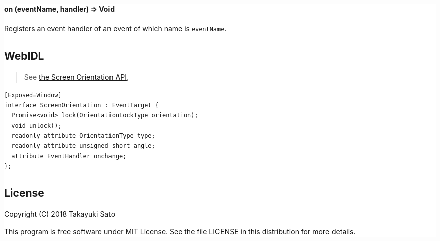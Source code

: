 #### on (eventName, handler) => Void

Registers an event handler of an event of which name is `eventName`.


## WebIDL

> See [the Screen Orientation API][webidl-url],

```
[Exposed=Window]
interface ScreenOrientation : EventTarget {
  Promise<void> lock(OrientationLockType orientation);
  void unlock();
  readonly attribute OrientationType type;
  readonly attribute unsigned short angle;
  attribute EventHandler onchange;
};
```


## License

Copyright (C) 2018 Takayuki Sato

This program is free software under [MIT][mit-url] License.
See the file LICENSE in this distribution for more details.


[repo-url]: https://github.com/sttk/jsdom-browser.screen-orientation/

[npm-img]: https://img.shields.io/badge/npm-v0.1.0-blue.svg
[npm-url]: https://www.npmjs.org/package/jsdom-browser.screen-orientation/

[mit-img]: https://img.shields.io/badge/license-MIT-green.svg
[mit-url]: https://opensource.org/licenses.MIT

[wpt-img]: https://img.shields.io/badge/web--platform--tests-pass-brightgreen.svg
[wpt-url]: https://github.com/web-platform-tests/wpt

[travis-img]: https://travis-ci.org/sttk/jsdom-browser.screen-orientation.svg?branch=master
[travis-url]: https://travis-ci.org/sttk/jsdom-browser.screen-orientation

[appveyor-img]: https://ci.appveyor.com/api/projects/status/github/sttk/jsdom-browser.screen-orientation?branch=master&svg=true
[appveyor-url]: https://ci.appveyor.com/project/sttk/jsdom-browser.screen-orientation

[coverage-img]: https://coveralls.io/repos/github/sttk/jsdom-browser.screen-orientation/badge.svg?branch=master
[coverage-url]: https://coveralls.io/github/sttk/jsdom-browser.screen-orientation?branch=master

[spec-url]: https://www.w3.org/TR/2018/WD-screen-orientation-20180706/
[latest-spec-url]: https://www.w3.org/TR/screen-orientation/
[webidl-url]: https://www.w3.org/TR/2018/WD-screen-orientation-20180706/#idl-def-screenorientation

[jsdom-url]: https://github.com/jsdom/jsdom
[jsdom-browser-url]: https://github.com/sttk/jsdom-browser
[jsdom-browser-screen-url]: https://github.com/sttk/jsdom-browser.screen

